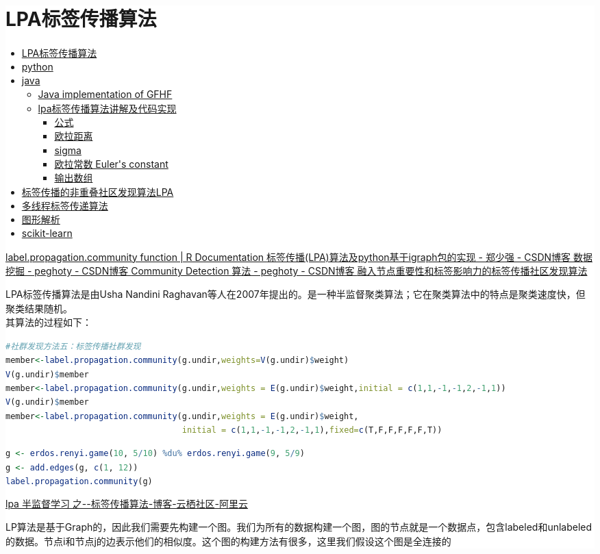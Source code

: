 
# LPA标签传播算法




* [LPA标签传播算法](#lpa标签传播算法)
* [python](#python)
* [java](#java)
	* [Java implementation of GFHF](#java-implementation-of-gfhf)
	* [lpa标签传播算法讲解及代码实现](#lpa标签传播算法讲解及代码实现)
		* [公式](#公式)
		* [欧拉距离](#欧拉距离)
		* [sigma](#sigma)
		* [欧拉常数 Euler's constant](#欧拉常数-eulers-constant)
		* [输出数组](#输出数组)
* [标签传播的非重叠社区发现算法LPA](#标签传播的非重叠社区发现算法lpa)
* [多线程标签传递算法](#多线程标签传递算法)
* [图形解析](#图形解析)
* [scikit-learn](#scikit-learn)



[label.propagation.community function | R Documentation ](https://www.rdocumentation.org/packages/igraph/versions/0.7.1/topics/label.propagation.community)
[标签传播(LPA)算法及python基于igraph包的实现 - 郑少强 - CSDN博客 ](http://blog.csdn.net/qq_31878083/article/details/51861078)
[数据挖掘 - peghoty - CSDN博客 ](http://blog.csdn.net/peghoty/article/category/1451019/1)
[Community Detection 算法 - peghoty - CSDN博客 ](http://blog.csdn.net/itplus/article/details/9286905)
[融入节点重要性和标签影响力的标签传播社区发现算法 ](http://xwxt.sict.ac.cn/CN/abstract/abstract2843.shtml)

LPA标签传播算法是由Usha Nandini Raghavan等人在2007年提出的。是一种半监督聚类算法；它在聚类算法中的特点是聚类速度快，但聚类结果随机。   
其算法的过程如下：


```R
#社群发现方法五：标签传播社群发现  
member<-label.propagation.community(g.undir,weights=V(g.undir)$weight)  
V(g.undir)$member  
member<-label.propagation.community(g.undir,weights = E(g.undir)$weight,initial = c(1,1,-1,-1,2,-1,1))  
V(g.undir)$member  
member<-label.propagation.community(g.undir,weights = E(g.undir)$weight,  
                                    initial = c(1,1,-1,-1,2,-1,1),fixed=c(T,F,F,F,F,F,T))  
```

```R
g <- erdos.renyi.game(10, 5/10) %du% erdos.renyi.game(9, 5/9)
g <- add.edges(g, c(1, 12))
label.propagation.community(g)
```

[lpa 半监督学习 之--标签传播算法-博客-云栖社区-阿里云 ](https://yq.aliyun.com/articles/69945)

LP算法是基于Graph的，因此我们需要先构建一个图。我们为所有的数据构建一个图，图的节点就是一个数据点，包含labeled和unlabeled的数据。节点i和节点j的边表示他们的相似度。这个图的构建方法有很多，这里我们假设这个图是全连接的
